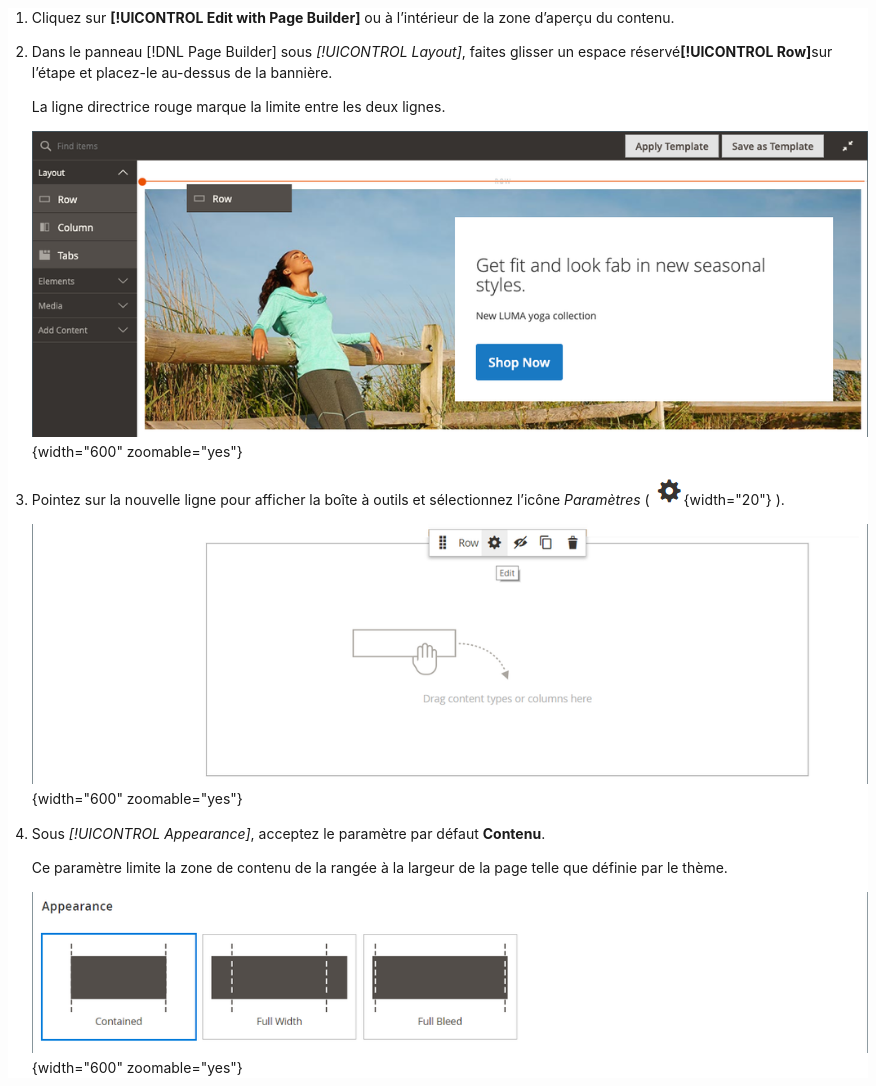 1. Cliquez sur **[!UICONTROL Edit with Page Builder]** ou à l’intérieur de la zone d’aperçu du contenu.

1. Dans le panneau [!DNL Page Builder] sous _[!UICONTROL Layout]_, faites glisser un espace réservé&#x200B;**[!UICONTROL Row]**&#x200B;sur l’étape et placez-le au-dessus de la bannière.

   La ligne directrice rouge marque la limite entre les deux lignes.

   ![Ajout d’une nouvelle ligne au-dessus de la bannière](./assets/pb-tutorial1-row-drag-to-stage.png){width="600" zoomable="yes"}

1. Pointez sur la nouvelle ligne pour afficher la boîte à outils et sélectionnez l’icône _Paramètres_ ( ![Icône Paramètres](./assets/pb-icon-settings.png){width="20"} ).

   ![Boîte à outils de lignes](./assets/pb-tutorial1-row-settings.png){width="600" zoomable="yes"}

1. Sous _[!UICONTROL Appearance]_, acceptez le paramètre par défaut **Contenu**.

   Ce paramètre limite la zone de contenu de la rangée à la largeur de la page telle que définie par le thème.

   ![Conserver le paramètre d’aspect Contenu par défaut](./assets/pb-tutorial1-row-settings-appearance.png){width="600" zoomable="yes"}
